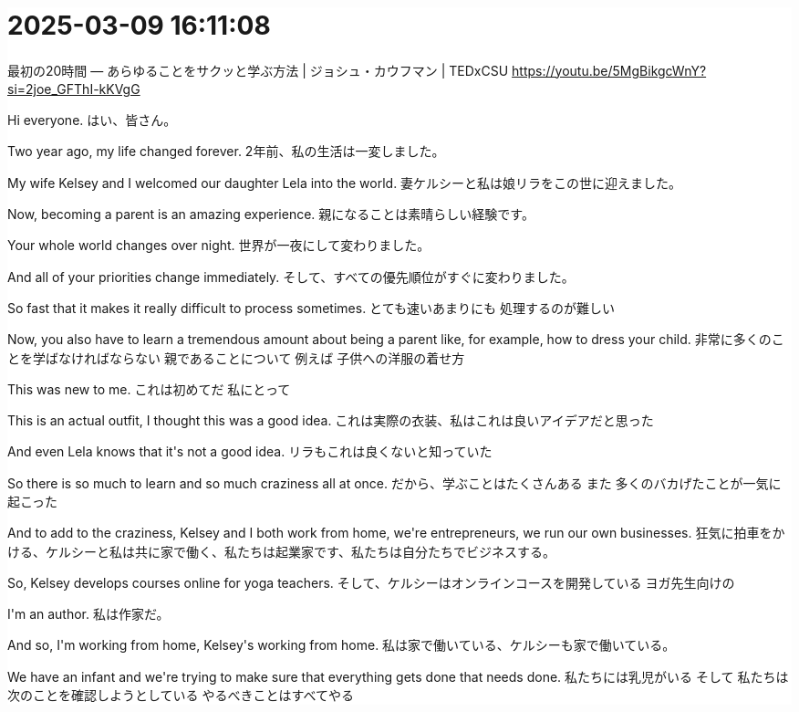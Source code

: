 # 2025-03-09 16:11:08

最初の20時間 — あらゆることをサクッと学ぶ方法 | ジョシュ・カウフマン | TEDxCSU
https://youtu.be/5MgBikgcWnY?si=2joe_GFThI-kKVgG

Hi everyone.
はい、皆さん。

Two year ago, my life changed forever.
2年前、私の生活は一変しました。

My wife Kelsey and I welcomed our daughter Lela into the world.
妻ケルシーと私は娘リラをこの世に迎えました。

Now, becoming a parent is an amazing experience.
親になることは素晴らしい経験です。

Your whole world changes over night.
世界が一夜にして変わりました。

And all of your priorities change immediately.
そして、すべての優先順位がすぐに変わりました。

So fast that it makes it really difficult to process sometimes.
とても速いあまりにも 処理するのが難しい

Now, you also have to learn a tremendous amount about being a parent like, for example, how to dress your child.
非常に多くのことを学ばなければならない 親であることについて 例えば 子供への洋服の着せ方

This was new to me.
これは初めてだ 私にとって

This is an actual outfit, I thought this was a good idea.
これは実際の衣装、私はこれは良いアイデアだと思った

And even Lela knows that it's not a good idea.
リラもこれは良くないと知っていた

So there is so much to learn and so much craziness all at once.
だから、学ぶことはたくさんある また 多くのバカげたことが一気に起こった

And to add to the craziness, Kelsey and I both work from home, we're entrepreneurs, we run our own businesses.
狂気に拍車をかける、ケルシーと私は共に家で働く、私たちは起業家です、私たちは自分たちでビジネスする。

So, Kelsey develops courses online for yoga teachers.
そして、ケルシーはオンラインコースを開発している ヨガ先生向けの

I'm an author.
私は作家だ。

And so, I'm working from home, Kelsey's working from home.
私は家で働いている、ケルシーも家で働いている。

We have an infant and we're trying to make sure that everything gets done that needs done.
私たちには乳児がいる そして 私たちは次のことを確認しようとしている やるべきことはすべてやる
